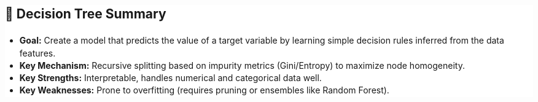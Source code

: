 ## 🎯 Decision Tree Summary
*   **Goal:** Create a model that predicts the value of a target variable by learning simple decision rules inferred from the data features.
*   **Key Mechanism:** Recursive splitting based on impurity metrics (Gini/Entropy) to maximize node homogeneity.
*   **Key Strengths:** Interpretable, handles numerical and categorical data well.
*   **Key Weaknesses:** Prone to overfitting (requires pruning or ensembles like Random Forest).

